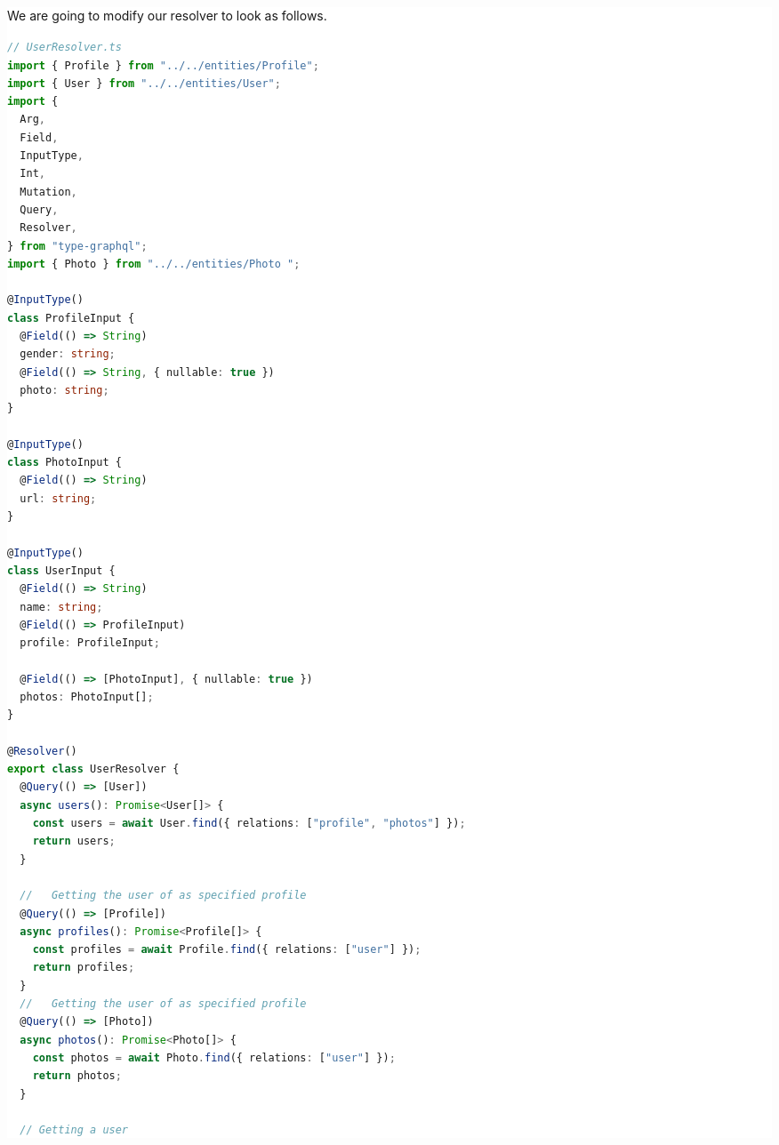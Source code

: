 We are going to modify our resolver to look as follows.

```ts
// UserResolver.ts
import { Profile } from "../../entities/Profile";
import { User } from "../../entities/User";
import {
  Arg,
  Field,
  InputType,
  Int,
  Mutation,
  Query,
  Resolver,
} from "type-graphql";
import { Photo } from "../../entities/Photo ";

@InputType()
class ProfileInput {
  @Field(() => String)
  gender: string;
  @Field(() => String, { nullable: true })
  photo: string;
}

@InputType()
class PhotoInput {
  @Field(() => String)
  url: string;
}

@InputType()
class UserInput {
  @Field(() => String)
  name: string;
  @Field(() => ProfileInput)
  profile: ProfileInput;

  @Field(() => [PhotoInput], { nullable: true })
  photos: PhotoInput[];
}

@Resolver()
export class UserResolver {
  @Query(() => [User])
  async users(): Promise<User[]> {
    const users = await User.find({ relations: ["profile", "photos"] });
    return users;
  }

  //   Getting the user of as specified profile
  @Query(() => [Profile])
  async profiles(): Promise<Profile[]> {
    const profiles = await Profile.find({ relations: ["user"] });
    return profiles;
  }
  //   Getting the user of as specified profile
  @Query(() => [Photo])
  async photos(): Promise<Photo[]> {
    const photos = await Photo.find({ relations: ["user"] });
    return photos;
  }

  // Getting a user
```